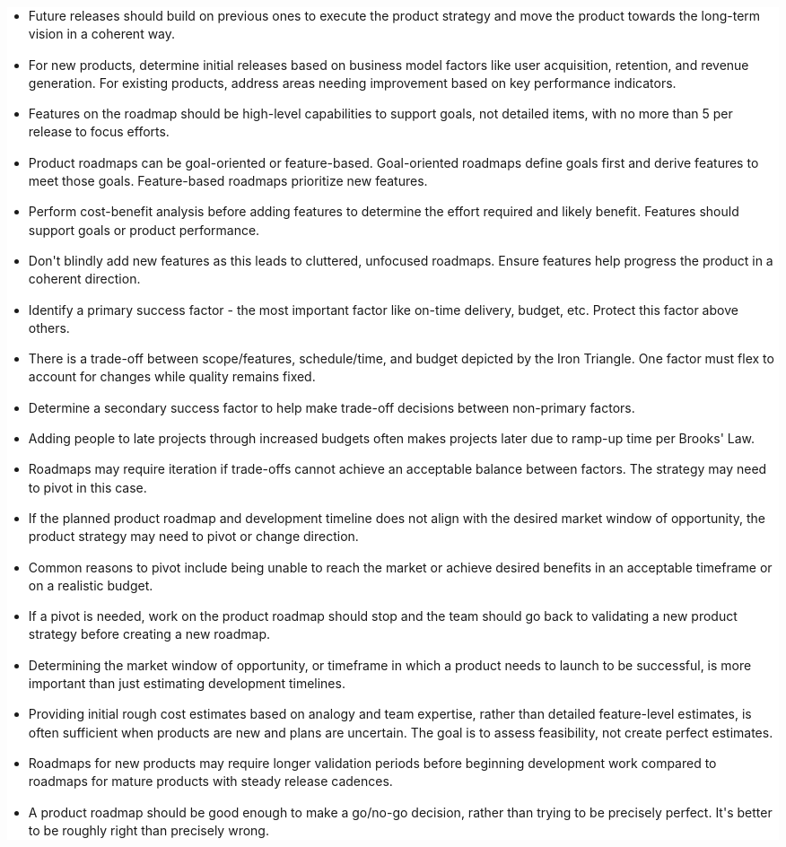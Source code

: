 - Future releases should build on previous ones to execute the product strategy and move the product towards the long-term vision in a coherent way. 

- For new products, determine initial releases based on business model factors like user acquisition, retention, and revenue generation. For existing products, address areas needing improvement based on key performance indicators.

- Features on the roadmap should be high-level capabilities to support goals, not detailed items, with no more than 5 per release to focus efforts.

 

- Product roadmaps can be goal-oriented or feature-based. Goal-oriented roadmaps define goals first and derive features to meet those goals. Feature-based roadmaps prioritize new features.

- Perform cost-benefit analysis before adding features to determine the effort required and likely benefit. Features should support goals or product performance. 

- Don't blindly add new features as this leads to cluttered, unfocused roadmaps. Ensure features help progress the product in a coherent direction. 

- Identify a primary success factor - the most important factor like on-time delivery, budget, etc. Protect this factor above others. 

- There is a trade-off between scope/features, schedule/time, and budget depicted by the Iron Triangle. One factor must flex to account for changes while quality remains fixed. 

- Determine a secondary success factor to help make trade-off decisions between non-primary factors. 

- Adding people to late projects through increased budgets often makes projects later due to ramp-up time per Brooks' Law. 

- Roadmaps may require iteration if trade-offs cannot achieve an acceptable balance between factors. The strategy may need to pivot in this case.

 

- If the planned product roadmap and development timeline does not align with the desired market window of opportunity, the product strategy may need to pivot or change direction. 

- Common reasons to pivot include being unable to reach the market or achieve desired benefits in an acceptable timeframe or on a realistic budget. 

- If a pivot is needed, work on the product roadmap should stop and the team should go back to validating a new product strategy before creating a new roadmap. 

- Determining the market window of opportunity, or timeframe in which a product needs to launch to be successful, is more important than just estimating development timelines. 

- Providing initial rough cost estimates based on analogy and team expertise, rather than detailed feature-level estimates, is often sufficient when products are new and plans are uncertain. The goal is to assess feasibility, not create perfect estimates.

- Roadmaps for new products may require longer validation periods before beginning development work compared to roadmaps for mature products with steady release cadences.

 

- A product roadmap should be good enough to make a go/no-go decision, rather than trying to be precisely perfect. It's better to be roughly right than precisely wrong.
